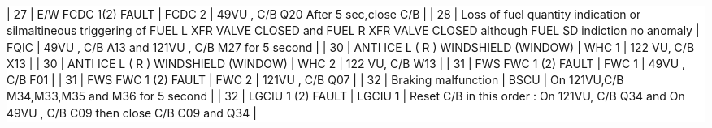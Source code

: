 | 27  | E/W FCDC 1(2) FAULT                                                                                                                                       | FCDC 2                    | 49VU , C/B Q20 After 5 sec,close C/B                                                                                                                                                                                                                                                                                                                                                                                                                                                                              |
| 28  | Loss of fuel quantity indication or silmaltineous triggering of FUEL L XFR VALVE CLOSED and FUEL R XFR VALVE CLOSED although FUEL SD indiction no anomaly | FQIC                      | 49VU , C/B A13 and 121VU , C/B M27 for 5 second                                                                                                                                                                                                                                                                                                                                                                                                                                                                   |
| 30  | ANTI ICE L ( R ) WINDSHIELD (WINDOW)                                                                                                                      | WHC 1                     | 122 VU, C/B X13                                                                                                                                                                                                                                                                                                                                                                                                                                                                                                   |
| 30  | ANTI ICE L ( R ) WINDSHIELD (WINDOW)                                                                                                                      | WHC 2                     | 122 VU, C/B W13                                                                                                                                                                                                                                                                                                                                                                                                                                                                                                   |
| 31  | FWS FWC 1 (2) FAULT                                                                                                                                       | FWC 1                     | 49VU , C/B F01                                                                                                                                                                                                                                                                                                                                                                                                                                                                                                    |
| 31  | FWS FWC 1 (2) FAULT                                                                                                                                       | FWC 2                     | 121VU , C/B Q07                                                                                                                                                                                                                                                                                                                                                                                                                                                                                                   |
| 32  | Braking malfunction                                                                                                                                       | BSCU                      | On 121VU,C/B M34,M33,M35 and M36 for 5 second                                                                                                                                                                                                                                                                                                                                                                                                                                                                     |
| 32  | LGCIU 1 (2) FAULT                                                                                                                                         | LGCIU 1                   | Reset C/B in this order : On 121VU, C/B Q34 and On 49VU , C/B C09 then close C/B C09 and Q34                                                                                                                                                                                                                                                                                                                                                                                                                      |